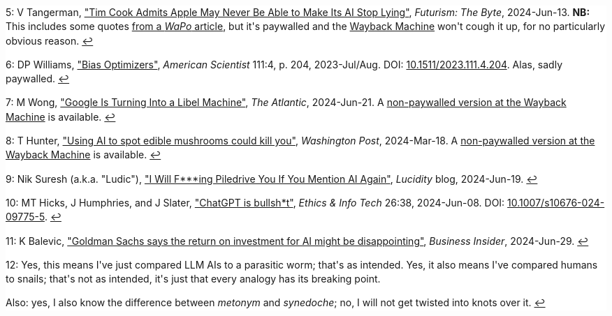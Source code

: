 <a id="fn5">5</a>: V Tangerman, ["Tim Cook Admits Apple May Never Be Able to Make Its AI Stop Lying"](https://futurism.com/the-byte/tim-cook-admits-apple-ai-stop-lying), _Futurism: The Byte_, 2024-Jun-13. __NB:__ This includes some quotes [from a _WaPo_ article](https://www.washingtonpost.com/opinions/2024/06/11/tim-cook-apple-interview/), but it's paywalled and the [Wayback Machine](https://web.archive.org/) won't cough it up, for no particularly obvious reason. [↩](#fn5a)  

<a id="fn6">6</a>: DP Williams, ["Bias Optimizers"](https://www.americanscientist.org/article/bias-optimizers), _American Scientist_ 111:4, p. 204, 2023-Jul/Aug. DOI: [10.1511/2023.111.4.204](https://doi.org/10.1511/2023.111.4.204). Alas, sadly paywalled. [↩](#fn6a)  

<a id="fn7">7</a>: M Wong, ["Google Is Turning Into a Libel Machine"](https://www.theatlantic.com/technology/archive/2024/06/google-ai-overview-libel/678751/), _The Atlantic_, 2024-Jun-21.  A [non-paywalled version at the Wayback Machine](https://web.archive.org/web/20240622030058/https://www.theatlantic.com/technology/archive/2024/06/google-ai-overview-libel/678751/) is available. [↩](#fn7a)  

<a id="fn8">8</a>: T Hunter, ["Using AI to spot edible mushrooms could kill you"](https://www.washingtonpost.com/technology/2024/03/18/ai-mushroom-id-accuracy/), _Washington Post_, 2024-Mar-18. A [non-paywalled version at the Wayback Machine](https://web.archive.org/web/20240330174800/https://www.washingtonpost.com/technology/2024/03/18/ai-mushroom-id-accuracy/) is available. [↩](#fn8a)  

<a id="fn9">9</a>: Nik Suresh (a.k.a. "Ludic"), ["I Will F\*\*\*ing Piledrive You If You Mention AI Again"](https://ludic.mataroa.blog/blog/i-will-fucking-piledrive-you-if-you-mention-ai-again/), _Lucidity_ blog, 2024-Jun-19. [↩](#fn9a)  

<a id="fn10">10</a>: MT Hicks, J Humphries, and J Slater, ["ChatGPT is bullsh\*t"](https://link.springer.com/article/10.1007/s10676-024-09775-5), _Ethics &amp; Info Tech_ 26:38, 2024-Jun-08.  DOI: [10.1007/s10676-024-09775-5](https://doi.org/10.1007/s10676-024-09775-5). [↩](#fn10a)  

<a id="fn11">11</a>: K Balevic, ["Goldman Sachs says the return on investment for AI might be disappointing"](https://www-businessinsider-com.cdn.ampproject.org/c/s/www.businessinsider.com/ai-return-investment-disappointing-goldman-sachs-report-2024-6), _Business Insider_, 2024-Jun-29. [↩](#fn11a)  

<a id="fn12">12</a>: Yes, this means I've just compared LLM AIs to a parasitic worm; that's as intended.  Yes, it also means I've compared humans to snails; that's not as intended, it's just that every analogy has its breaking point. 

Also: yes, I also know the difference between _metonym_ and _synedoche_; no, I will not get
twisted into knots over it. [↩](#fn12a)
